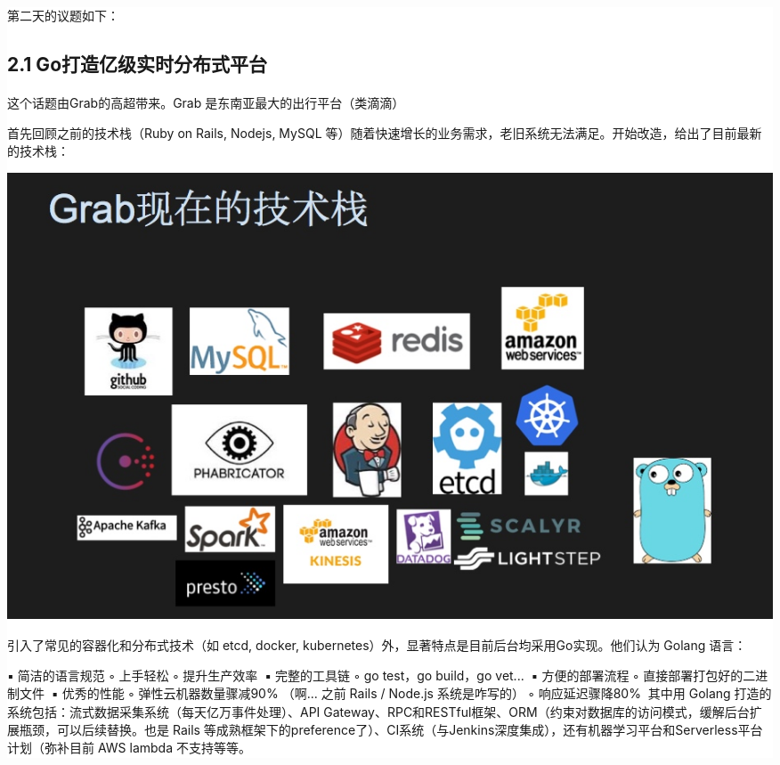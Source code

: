


第二天的议题如下：


## 2.1 Go打造亿级实时分布式平台

这个话题由Grab的高超带来。Grab 是东南亚最大的出行平台（类滴滴）

首先回顾之前的技术栈（Ruby on Rails, Nodejs, MySQL 等）随着快速增长的业务需求，老旧系统无法满足。开始改造，给出了目前最新的技术栈：

![](media/14926523574484.jpg)

引入了常见的容器化和分布式技术（如 etcd, docker, kubernetes）外，显著特点是目前后台均采用Go实现。他们认为 Golang 语言：

▪	简洁的语言规范
	◦	上手轻松
	◦	提升生产效率 
▪	完整的工具链
	◦	go test，go build，go vet... 
▪	方便的部署流程
	◦	直接部署打包好的二进制文件 
▪	优秀的性能
	◦	弹性云机器数量骤减90% （啊... 之前 Rails / Node.js 系统是咋写的）
	◦	响应延迟骤降80% 
其中用 Golang 打造的系统包括：流式数据采集系统（每天亿万事件处理）、API Gateway、RPC和RESTful框架、ORM（约束对数据库的访问模式，缓解后台扩展瓶颈，可以后续替换。也是 Rails 等成熟框架下的preference了）、CI系统（与Jenkins深度集成），还有机器学习平台和Serverless平台计划（弥补目前 AWS lambda 不支持等等。
